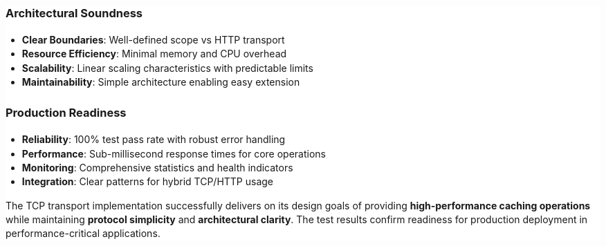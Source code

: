 ### Architectural Soundness
- **Clear Boundaries**: Well-defined scope vs HTTP transport
- **Resource Efficiency**: Minimal memory and CPU overhead
- **Scalability**: Linear scaling characteristics with predictable limits
- **Maintainability**: Simple architecture enabling easy extension

### Production Readiness
- **Reliability**: 100% test pass rate with robust error handling
- **Performance**: Sub-millisecond response times for core operations
- **Monitoring**: Comprehensive statistics and health indicators
- **Integration**: Clear patterns for hybrid TCP/HTTP usage

The TCP transport implementation successfully delivers on its design goals of providing **high-performance caching operations** while maintaining **protocol simplicity** and **architectural clarity**. The test results confirm readiness for production deployment in performance-critical applications.
